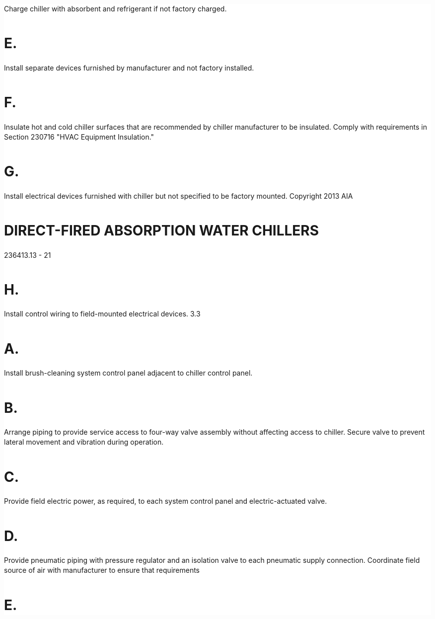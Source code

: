 Charge chiller with absorbent and refrigerant if not factory charged.

# E.

Install separate devices furnished by manufacturer and not factory installed.

# F.

Insulate hot and cold chiller surfaces that are recommended by chiller manufacturer to be
insulated. Comply with requirements in Section 230716 "HVAC Equipment Insulation."

# G.

Install electrical devices furnished with chiller but not specified to be factory mounted.
Copyright 2013 AIA

# DIRECT-FIRED ABSORPTION WATER CHILLERS

236413.13 - 21

# H.

Install control wiring to field-mounted electrical devices.
3.3

# A.

Install brush-cleaning system control panel adjacent to chiller control panel.

# B.

Arrange piping to provide service access to four-way valve assembly without affecting access to
chiller. Secure valve to prevent lateral movement and vibration during operation.

# C.

Provide field electric power, as required, to each system control panel and electric-actuated
valve.

# D.

Provide pneumatic piping with pressure regulator and an isolation valve to each pneumatic
supply connection. Coordinate field source of air with manufacturer to ensure that requirements

# E.
